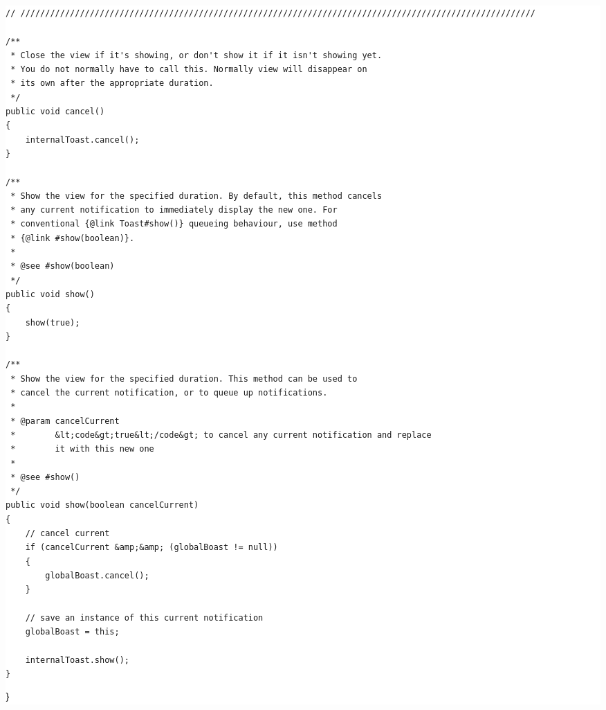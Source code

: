     // ////////////////////////////////////////////////////////////////////////////////////////////////////////

    /**
     * Close the view if it's showing, or don't show it if it isn't showing yet.
     * You do not normally have to call this. Normally view will disappear on
     * its own after the appropriate duration.
     */
    public void cancel()
    {
        internalToast.cancel();
    }

    /**
     * Show the view for the specified duration. By default, this method cancels
     * any current notification to immediately display the new one. For
     * conventional {@link Toast#show()} queueing behaviour, use method
     * {@link #show(boolean)}.
     *
     * @see #show(boolean)
     */
    public void show()
    {
        show(true);
    }

    /**
     * Show the view for the specified duration. This method can be used to
     * cancel the current notification, or to queue up notifications.
     *
     * @param cancelCurrent
     *        &lt;code&gt;true&lt;/code&gt; to cancel any current notification and replace
     *        it with this new one
     *
     * @see #show()
     */
    public void show(boolean cancelCurrent)
    {
        // cancel current
        if (cancelCurrent &amp;&amp; (globalBoast != null))
        {
            globalBoast.cancel();
        }

        // save an instance of this current notification
        globalBoast = this;

        internalToast.show();
    }

}</pre>